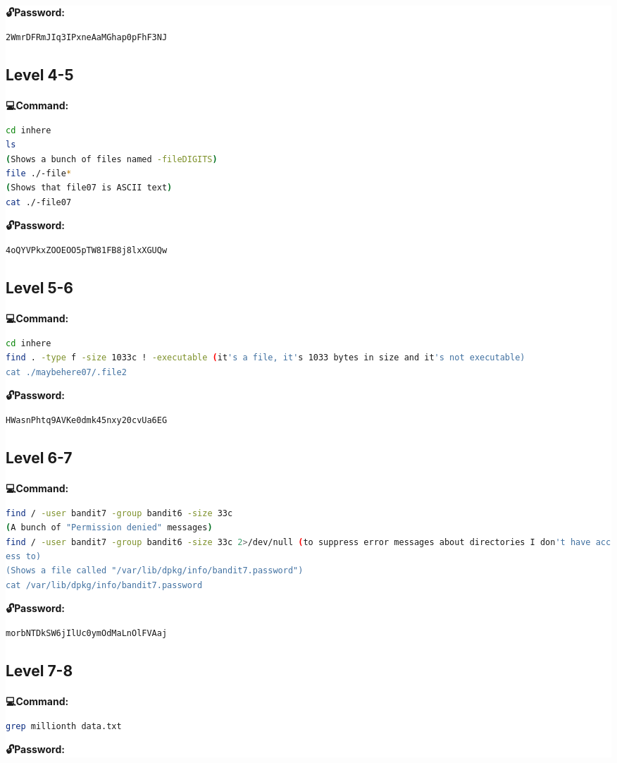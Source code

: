 **:unlock:Password:**

```sh
2WmrDFRmJIq3IPxneAaMGhap0pFhF3NJ
```

## Level 4-5
**:computer:Command:**

```sh
cd inhere
ls
(Shows a bunch of files named -fileDIGITS)
file ./-file* 
(Shows that file07 is ASCII text)
cat ./-file07
```

**:unlock:Password:**

```sh
4oQYVPkxZOOEOO5pTW81FB8j8lxXGUQw
```

## Level 5-6
**:computer:Command:**

```sh
cd inhere
find . -type f -size 1033c ! -executable (it's a file, it's 1033 bytes in size and it's not executable)
cat ./maybehere07/.file2
```

**:unlock:Password:**

```sh
HWasnPhtq9AVKe0dmk45nxy20cvUa6EG
```
## Level 6-7
**:computer:Command:**

```sh
find / -user bandit7 -group bandit6 -size 33c
(A bunch of "Permission denied" messages)
find / -user bandit7 -group bandit6 -size 33c 2>/dev/null (to suppress error messages about directories I don't have access to)
(Shows a file called "/var/lib/dpkg/info/bandit7.password")
cat /var/lib/dpkg/info/bandit7.password
```

**:unlock:Password:**

```sh
morbNTDkSW6jIlUc0ymOdMaLnOlFVAaj
```
## Level 7-8
**:computer:Command:**
```sh
grep millionth data.txt
```
**:unlock:Password:**
